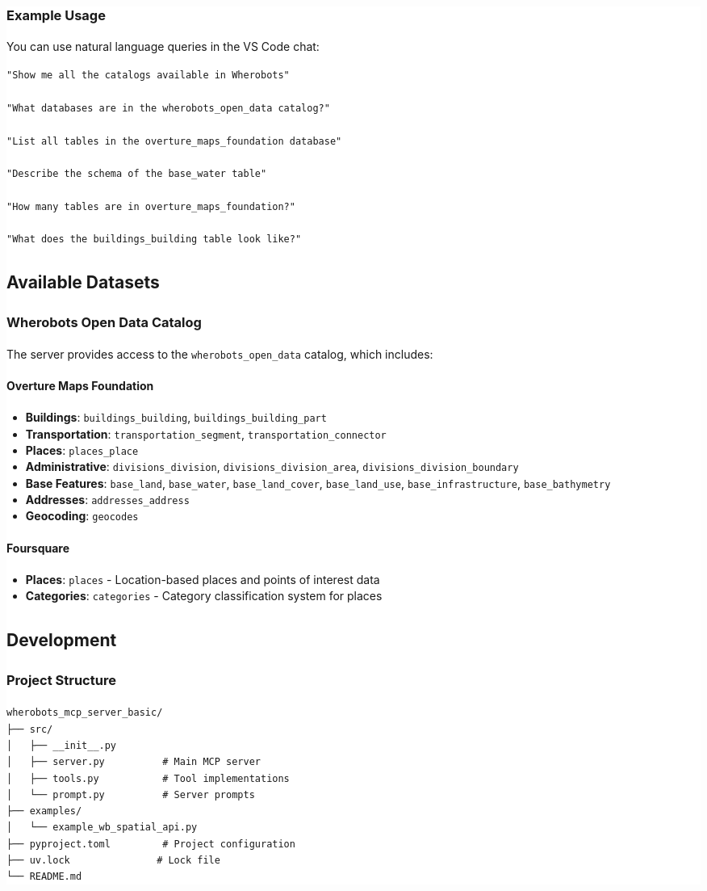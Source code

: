 ### Example Usage

You can use natural language queries in the VS Code chat:

```
"Show me all the catalogs available in Wherobots"

"What databases are in the wherobots_open_data catalog?"

"List all tables in the overture_maps_foundation database"

"Describe the schema of the base_water table"

"How many tables are in overture_maps_foundation?"

"What does the buildings_building table look like?"
```

## Available Datasets

### Wherobots Open Data Catalog

The server provides access to the `wherobots_open_data` catalog, which includes:

#### Overture Maps Foundation
- **Buildings**: `buildings_building`, `buildings_building_part`
- **Transportation**: `transportation_segment`, `transportation_connector`
- **Places**: `places_place`
- **Administrative**: `divisions_division`, `divisions_division_area`, `divisions_division_boundary`
- **Base Features**: `base_land`, `base_water`, `base_land_cover`, `base_land_use`, `base_infrastructure`, `base_bathymetry`
- **Addresses**: `addresses_address`
- **Geocoding**: `geocodes`

#### Foursquare
- **Places**: `places` - Location-based places and points of interest data
- **Categories**: `categories` - Category classification system for places

## Development

### Project Structure

```
wherobots_mcp_server_basic/
├── src/
│   ├── __init__.py
│   ├── server.py          # Main MCP server
│   ├── tools.py           # Tool implementations
│   └── prompt.py          # Server prompts
├── examples/
│   └── example_wb_spatial_api.py
├── pyproject.toml         # Project configuration
├── uv.lock               # Lock file
└── README.md
```
